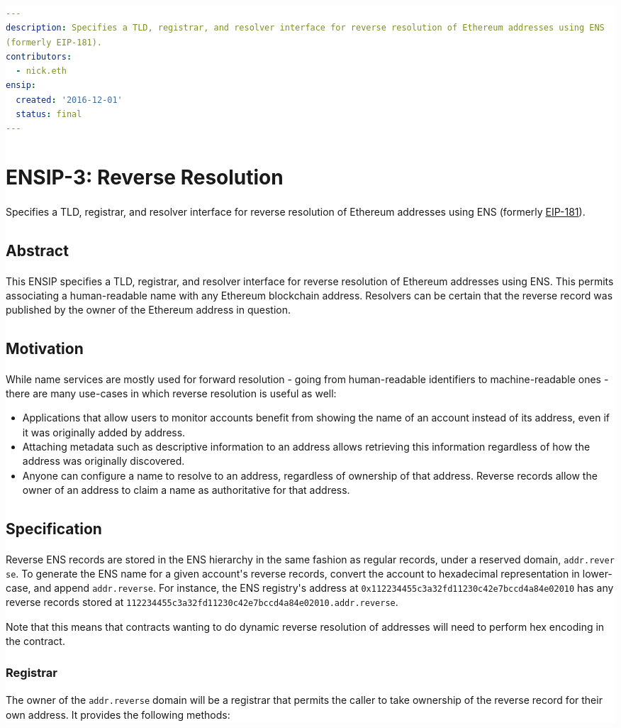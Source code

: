 ```yaml
---
description: Specifies a TLD, registrar, and resolver interface for reverse resolution of Ethereum addresses using ENS (formerly EIP-181).
contributors:
  - nick.eth
ensip:
  created: '2016-12-01'
  status: final
---
```


# ENSIP-3: Reverse Resolution

Specifies a TLD, registrar, and resolver interface for reverse resolution of Ethereum addresses using ENS (formerly [EIP-181](https://eips.ethereum.org/EIPS/eip-181)).

## Abstract

This ENSIP specifies a TLD, registrar, and resolver interface for reverse resolution of Ethereum addresses using ENS. This permits associating a human-readable name with any Ethereum blockchain address. Resolvers can be certain that the reverse record was published by the owner of the Ethereum address in question.

## Motivation

While name services are mostly used for forward resolution - going from human-readable identifiers to machine-readable ones - there are many use-cases in which reverse resolution is useful as well:

* Applications that allow users to monitor accounts benefit from showing the name of an account instead of its address, even if it was originally added by address.
* Attaching metadata such as descriptive information to an address allows retrieving this information regardless of how the address was originally discovered.
* Anyone can configure a name to resolve to an address, regardless of ownership of that address. Reverse records allow the owner of an address to claim a name as authoritative for that address.

## Specification

Reverse ENS records are stored in the ENS hierarchy in the same fashion as regular records, under a reserved domain, `addr.reverse`. To generate the ENS name for a given account's reverse records, convert the account to hexadecimal representation in lower-case, and append `addr.reverse`. For instance, the ENS registry's address at `0x112234455c3a32fd11230c42e7bccd4a84e02010` has any reverse records stored at `112234455c3a32fd11230c42e7bccd4a84e02010.addr.reverse`.

Note that this means that contracts wanting to do dynamic reverse resolution of addresses will need to perform hex encoding in the contract.

### Registrar

The owner of the `addr.reverse` domain will be a registrar that permits the caller to take ownership of the reverse record for their own address. It provides the following methods:

